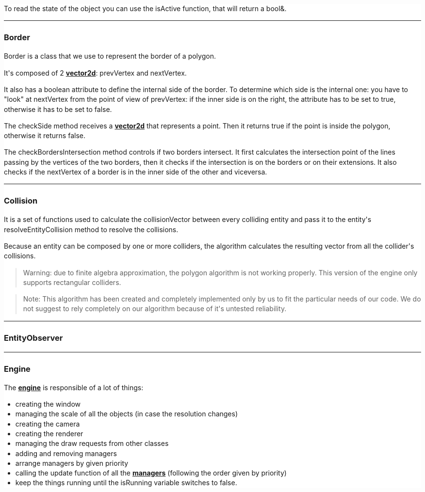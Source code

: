 To read the state of the object you can use the isActive function, that will return a bool&.

-------
### Border
Border is a class that we use to represent the border of a polygon.

It's composed of 2 **[vector2d](#vector2d)**: prevVertex and nextVertex.

It also has a boolean attribute to define the internal side of the border. To determine which side is the internal one: you have to "look" at nextVertex from the point of view of prevVertex: if the inner side is on the right, the attribute has to be set to true, otherwise it has to be set to false.

The checkSide method receives a **[vector2d](#vector2d)** that represents a point. Then it returns true if the point is inside the polygon, otherwise it returns false.

The checkBordersIntersection method controls if two borders intersect. It first calculates the intersection point of the lines passing by the vertices of the two borders, then it checks if the intersection is on the borders or on their extensions. It also checks if the nextVertex of a border is in the inner side of the other and viceversa.

-------
### Collision
It is a set of functions used to calculate the collisionVector between every colliding entity and pass it to the entity's resolveEntityCollision method to resolve the collisions.

Because an entity can be composed by one or more colliders, the algorithm calculates the resulting vector from all the collider's collisions.

> Warning: due to finite algebra approximation, the polygon algorithm is not working properly. This version of the engine only supports rectangular colliders.

> Note: This algorithm has been created and completely implemented only by us to fit the particular needs of our code. We do not suggest to rely completely on our algorithm because of it's untested reliability.

-------

### EntityObserver


-------
### Engine
The **[engine](#engine)** is responsible of a lot of things: 
- creating the window
- managing the scale of all the objects (in case the resolution changes)
- creating the camera
- creating the renderer
- managing the draw requests from other classes
- adding and removing managers
- arrange managers by given priority
- calling the update function of all the **[managers](#manager)** (following the order given by priority)
- keep the things running until the isRunning variable switches to false.
